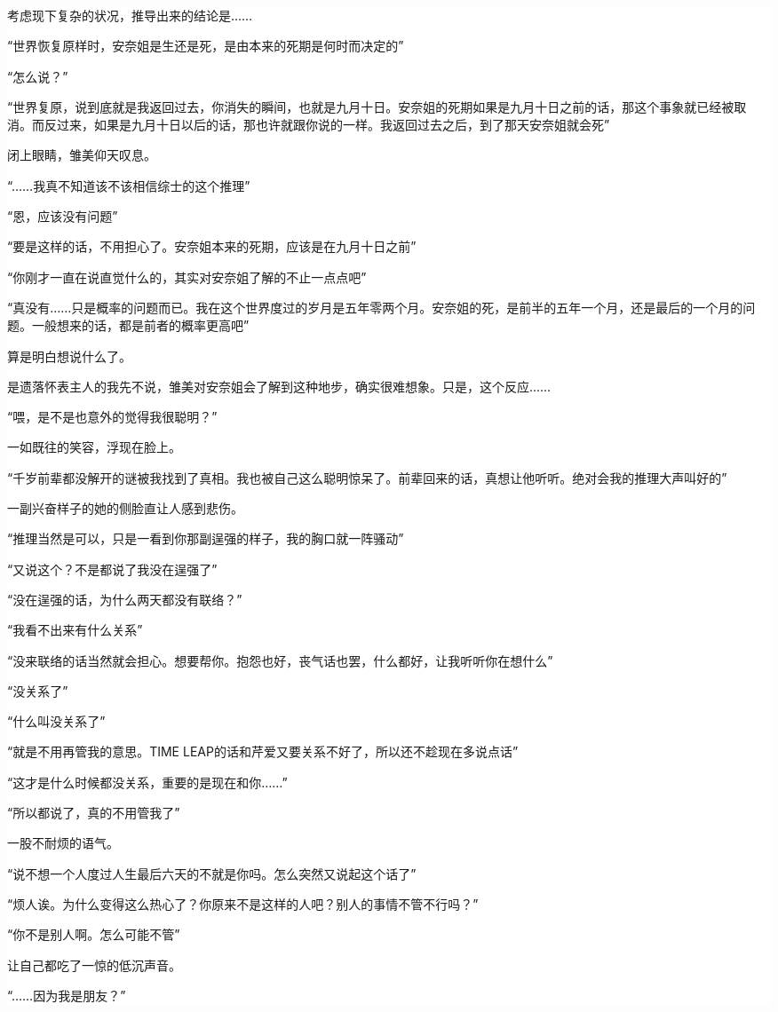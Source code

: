 考虑现下复杂的状况，推导出来的结论是……

“世界恢复原样时，安奈姐是生还是死，是由本来的死期是何时而决定的”

“怎么说？”

“世界复原，说到底就是我返回过去，你消失的瞬间，也就是九月十日。安奈姐的死期如果是九月十日之前的话，那这个事象就已经被取消。而反过来，如果是九月十日以后的话，那也许就跟你说的一样。我返回过去之后，到了那天安奈姐就会死”

闭上眼睛，雏美仰天叹息。

“……我真不知道该不该相信综士的这个推理”

“恩，应该没有问题”

“要是这样的话，不用担心了。安奈姐本来的死期，应该是在九月十日之前”

“你刚才一直在说直觉什么的，其实对安奈姐了解的不止一点点吧”

“真没有……只是概率的问题而已。我在这个世界度过的岁月是五年零两个月。安奈姐的死，是前半的五年一个月，还是最后的一个月的问题。一般想来的话，都是前者的概率更高吧”

算是明白想说什么了。

是遗落怀表主人的我先不说，雏美对安奈姐会了解到这种地步，确实很难想象。只是，这个反应……

“喂，是不是也意外的觉得我很聪明？”

一如既往的笑容，浮现在脸上。

“千岁前辈都没解开的谜被我找到了真相。我也被自己这么聪明惊呆了。前辈回来的话，真想让他听听。绝对会我的推理大声叫好的”

一副兴奋样子的她的侧脸直让人感到悲伤。

“推理当然是可以，只是一看到你那副逞强的样子，我的胸口就一阵骚动”

“又说这个？不是都说了我没在逞强了”

“没在逞强的话，为什么两天都没有联络？”

“我看不出来有什么关系”

“没来联络的话当然就会担心。想要帮你。抱怨也好，丧气话也罢，什么都好，让我听听你在想什么”

“没关系了”

“什么叫没关系了”

“就是不用再管我的意思。TIME LEAP的话和芹爱又要关系不好了，所以还不趁现在多说点话”

“这才是什么时候都没关系，重要的是现在和你……”

“所以都说了，真的不用管我了”

一股不耐烦的语气。

“说不想一个人度过人生最后六天的不就是你吗。怎么突然又说起这个话了”

“烦人诶。为什么变得这么热心了？你原来不是这样的人吧？别人的事情不管不行吗？”

“你不是别人啊。怎么可能不管”

让自己都吃了一惊的低沉声音。

“……因为我是朋友？”
